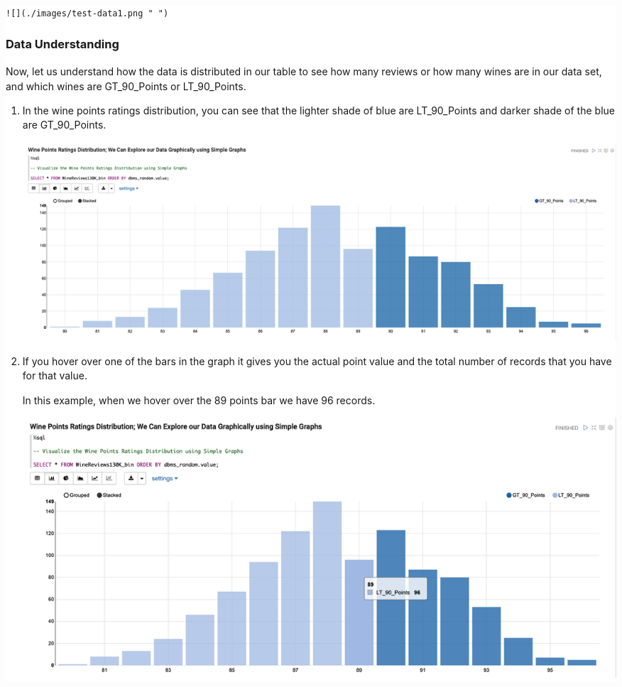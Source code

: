     ![](./images/test-data1.png " ")

### Data Understanding

Now, let us understand how the data is distributed in our table to see how many reviews or how many wines are in our data set, and which wines are GT\_90\_Points or LT\_90\_Points.

1. In the wine points ratings distribution, you can see that the lighter shade of blue are LT\_90\_Points and darker shade of the blue are GT\_90\_Points.

    ![](./images/distribution.png " ")

2.  If you hover over one of the bars in the graph it gives you the actual point value and the total number of records that you have for that value.

    In this example, when we hover over the 89 points bar we have 96 records.

    ![](./images/hover.png " ")